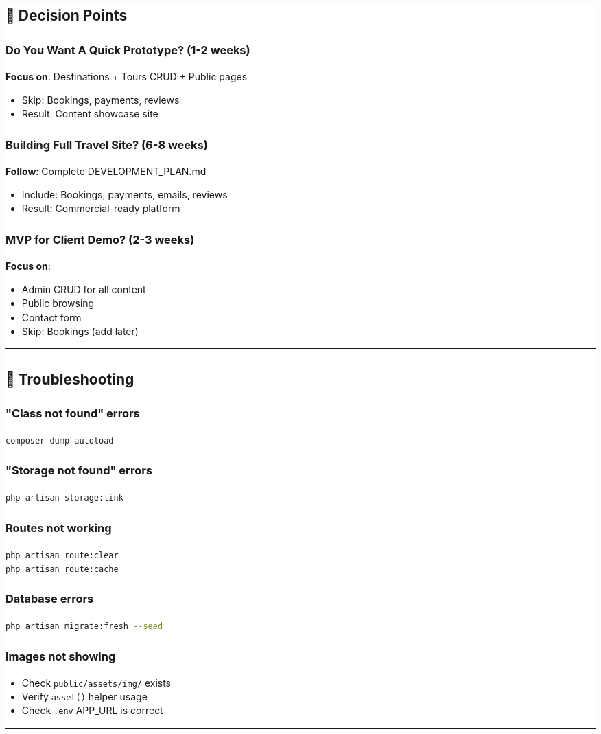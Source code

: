 
## 🎯 Decision Points

### Do You Want A Quick Prototype? (1-2 weeks)
**Focus on**: Destinations + Tours CRUD + Public pages
- Skip: Bookings, payments, reviews
- Result: Content showcase site

### Building Full Travel Site? (6-8 weeks)
**Follow**: Complete DEVELOPMENT_PLAN.md
- Include: Bookings, payments, emails, reviews
- Result: Commercial-ready platform

### MVP for Client Demo? (2-3 weeks)
**Focus on**:
- Admin CRUD for all content
- Public browsing
- Contact form
- Skip: Bookings (add later)

---

## 🐛 Troubleshooting

### "Class not found" errors
```bash
composer dump-autoload
```

### "Storage not found" errors
```bash
php artisan storage:link
```

### Routes not working
```bash
php artisan route:clear
php artisan route:cache
```

### Database errors
```bash
php artisan migrate:fresh --seed
```

### Images not showing
- Check `public/assets/img/` exists
- Verify `asset()` helper usage
- Check `.env` APP_URL is correct

---